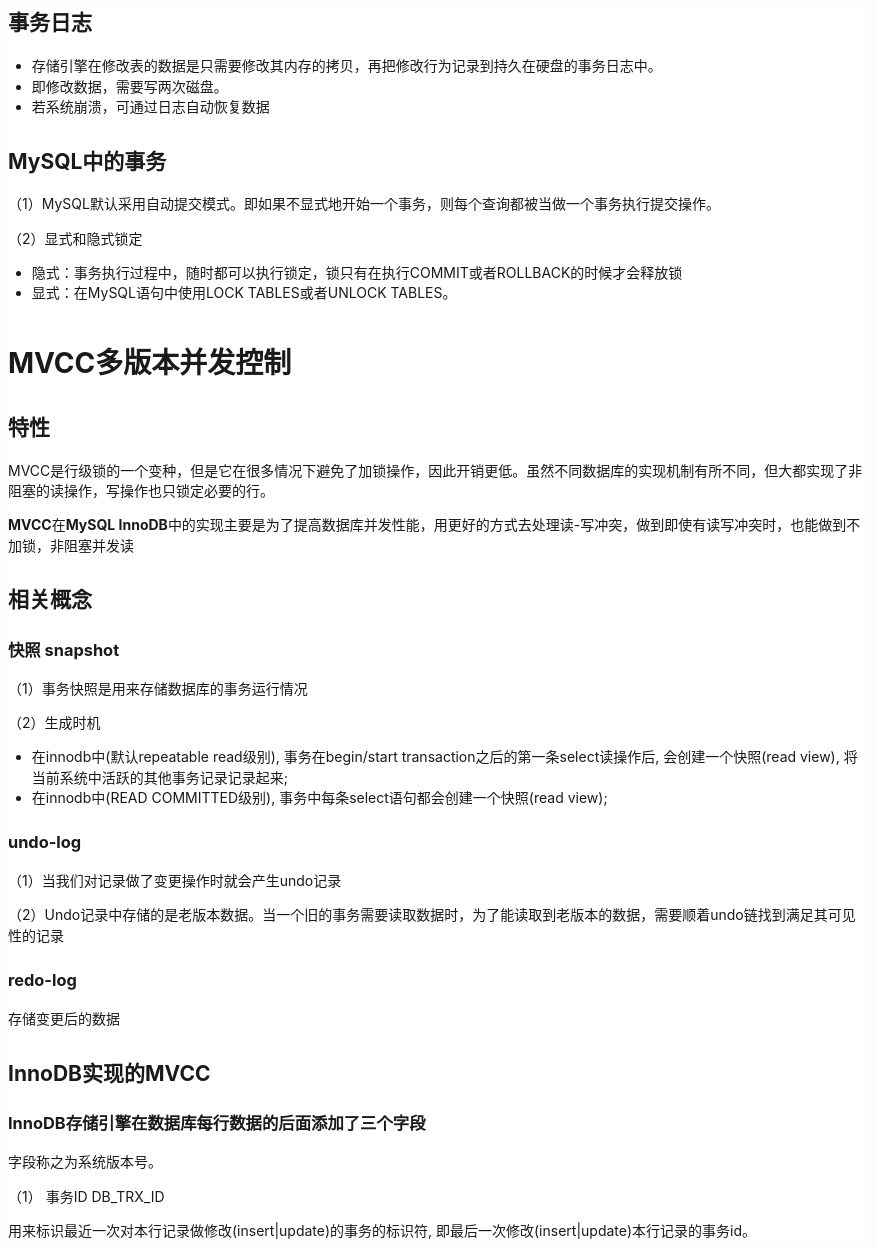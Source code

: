 ## 事务日志
- 存储引擎在修改表的数据是只需要修改其内存的拷贝，再把修改行为记录到持久在硬盘的事务日志中。
- 即修改数据，需要写两次磁盘。
- 若系统崩溃，可通过日志自动恢复数据

## MySQL中的事务

（1）MySQL默认采用自动提交模式。即如果不显式地开始一个事务，则每个查询都被当做一个事务执行提交操作。

（2）显式和隐式锁定
- 隐式：事务执行过程中，随时都可以执行锁定，锁只有在执行COMMIT或者ROLLBACK的时候才会释放锁
- 显式：在MySQL语句中使用LOCK TABLES或者UNLOCK TABLES。

# MVCC多版本并发控制

## 特性

   MVCC是行级锁的一个变种，但是它在很多情况下避免了加锁操作，因此开销更低。虽然不同数据库的实现机制有所不同，但大都实现了非阻塞的读操作，写操作也只锁定必要的行。

  **MVCC**在**MySQL InnoDB**中的实现主要是为了提高数据库并发性能，用更好的方式去处理读-写冲突，做到即使有读写冲突时，也能做到不加锁，非阻塞并发读

## 相关概念

### 快照 snapshot

（1）事务快照是用来存储数据库的事务运行情况

（2）生成时机
- 在innodb中(默认repeatable read级别), 事务在begin/start transaction之后的第一条select读操作后, 会创建一个快照(read view), 将当前系统中活跃的其他事务记录记录起来; 
- 在innodb中(READ COMMITTED级别), 事务中每条select语句都会创建一个快照(read view);

### undo-log

（1）当我们对记录做了变更操作时就会产生undo记录

（2）Undo记录中存储的是老版本数据。当一个旧的事务需要读取数据时，为了能读取到老版本的数据，需要顺着undo链找到满足其可见性的记录

### redo-log

存储变更后的数据

## InnoDB实现的MVCC

### InnoDB存储引擎在数据库每行数据的后面添加了三个字段

   字段称之为系统版本号。

（1） 事务ID DB_TRX_ID

 用来标识最近一次对本行记录做修改(insert|update)的事务的标识符, 即最后一次修改(insert|update)本行记录的事务id。 
